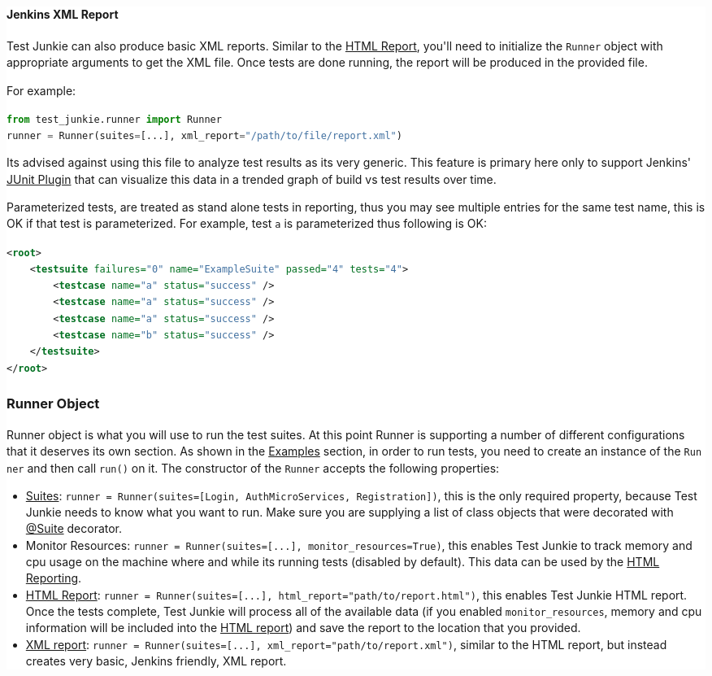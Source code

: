 #### Jenkins XML Report
Test Junkie can also produce basic XML reports. Similar to the [HTML Report](#test-junkies-html-report), 
you'll need to initialize the `Runner` object with appropriate arguments to get the XML file. Once tests are done 
running, the report will be produced in the provided file.

For example: 
```python
from test_junkie.runner import Runner
runner = Runner(suites=[...], xml_report="/path/to/file/report.xml")
```

Its advised against using this file to analyze test results as its very generic. This feature is primary here only 
to support Jenkins' [JUnit Plugin](https://wiki.jenkins.io/display/JENKINS/JUnit+Plugin) that can visualize this data 
in a trended graph of build vs test results over time. 

Parameterized tests, are treated as stand alone tests in reporting, thus you may see multiple entries for the same 
test name, this is OK if that test is parameterized. For example, test `a` is parameterized thus following is OK:
```xml
<root>
    <testsuite failures="0" name="ExampleSuite" passed="4" tests="4">
        <testcase name="a" status="success" />
        <testcase name="a" status="success" />
        <testcase name="a" status="success" />
        <testcase name="b" status="success" />
    </testsuite>
</root>
```
### Runner Object
Runner object is what you will use to run the test suites. At this point Runner is supporting a number of 
different configurations that it deserves its own section. As shown in the [Examples](#examples) section, in order 
to run tests, you need to create an instance of the `Runner` and then call `run()` on it. The constructor of the 
`Runner` accepts the following properties:
+ [Suites](#test-suite): `runner = Runner(suites=[Login, AuthMicroServices, Registration])`, this is the only required property, 
because Test Junkie needs to know what you want to run. Make sure you are supplying a list of class objects that were 
decorated with [@Suite](#suite) decorator.
+ Monitor Resources: `runner = Runner(suites=[...], monitor_resources=True)`, this enables Test Junkie to track memory 
and cpu usage on the machine where and while its running tests (disabled by default). This data can be used 
by the [HTML Reporting](#test-junkies-html-report).
+ [HTML Report](#test-junkies-html-report): `runner = Runner(suites=[...], html_report="path/to/report.html")`, 
this enables Test Junkie HTML report. Once the tests complete, Test Junkie will process all of the 
available data (if you enabled `monitor_resources`, memory and cpu information will be included into the 
[HTML report](#test-junkies-html-report)) and save the report to the location that you provided.
+ [XML report](#jenkins-xml-report): `runner = Runner(suites=[...], xml_report="path/to/report.xml")`, similar to the HTML report, but 
instead creates very basic, Jenkins friendly, XML report.   
